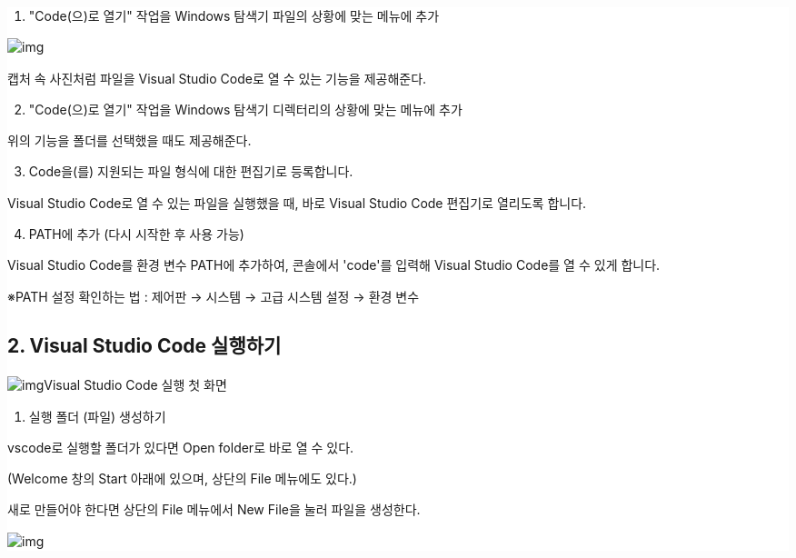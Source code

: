 
 

1) "Code(으)로 열기" 작업을 Windows 탐색기 파일의 상황에 맞는 메뉴에 추가



![img](https://img1.daumcdn.net/thumb/R1280x0/?scode=mtistory2&fname=https%3A%2F%2Fblog.kakaocdn.net%2Fdn%2Fcmv4Gq%2FbtqxyMWuJN6%2Fas6aujgnfY0yRwTOqm8Tjk%2Fimg.png)



캡처 속 사진처럼 파일을 Visual Studio Code로 열 수 있는 기능을 제공해준다.

 

2) "Code(으)로 열기" 작업을 Windows 탐색기 디렉터리의 상황에 맞는 메뉴에 추가

위의 기능을 폴더를 선택했을 때도 제공해준다.

 

3) Code을(를) 지원되는 파일 형식에 대한 편집기로 등록합니다.

Visual Studio Code로 열 수 있는 파일을 실행했을 때, 바로 Visual Studio Code 편집기로 열리도록 합니다.

 

4) PATH에 추가 (다시 시작한 후 사용 가능)

Visual Studio Code를 환경 변수 PATH에 추가하여, 콘솔에서 'code'를 입력해 Visual Studio Code를 열 수 있게 합니다.

 

※PATH 설정 확인하는 법 : 제어판 → 시스템 → 고급 시스템 설정 → 환경 변수

 

 

 

 

## 2. Visual Studio Code 실행하기

 



![img](https://img1.daumcdn.net/thumb/R1280x0/?scode=mtistory2&fname=https%3A%2F%2Fblog.kakaocdn.net%2Fdn%2FQsF0u%2FbtqxvM4XElG%2FdMD3h7H6FzqNB1mVxS12rK%2Fimg.jpg)Visual Studio Code 실행 첫 화면



 

1) 실행 폴더 (파일) 생성하기

 

vscode로 실행할 폴더가 있다면 Open folder로 바로 열 수 있다.

(Welcome 창의 Start 아래에 있으며, 상단의 File 메뉴에도 있다.)

 

새로 만들어야 한다면 상단의 File 메뉴에서 New File을 눌러 파일을 생성한다.



![img](https://img1.daumcdn.net/thumb/R1280x0/?scode=mtistory2&fname=https%3A%2F%2Fblog.kakaocdn.net%2Fdn%2FdP3eM8%2FbtqxxbJYjnU%2FOLtDkvFLRp8HmjY5PJUEF1%2Fimg.jpg)



